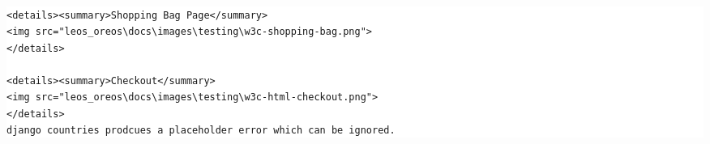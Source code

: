     <details><summary>Shopping Bag Page</summary>
    <img src="leos_oreos\docs\images\testing\w3c-shopping-bag.png">
    </details>
    
    <details><summary>Checkout</summary>
    <img src="leos_oreos\docs\images\testing\w3c-html-checkout.png">
    </details>
    django countries prodcues a placeholder error which can be ignored.
